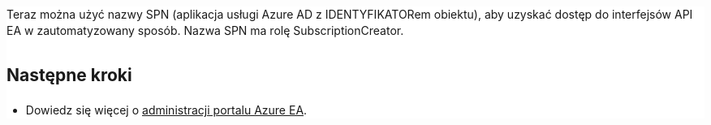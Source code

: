Teraz można użyć nazwy SPN (aplikacja usługi Azure AD z IDENTYFIKATORem obiektu), aby uzyskać dostęp do interfejsów API EA w zautomatyzowany sposób. Nazwa SPN ma rolę SubscriptionCreator.

## <a name="next-steps"></a>Następne kroki

- Dowiedz się więcej o [administracji portalu Azure EA](ea-portal-administration.md).